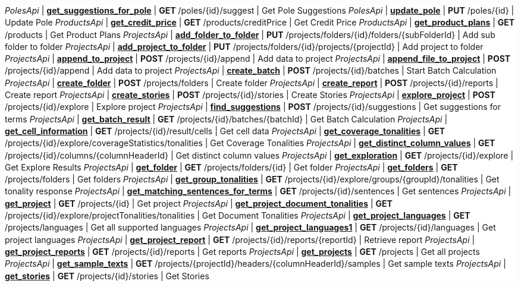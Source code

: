 *PolesApi* | [**get_suggestions_for_pole**](docs/PolesApi.md#get_suggestions_for_pole) | **GET** /poles/{id}/suggest | Get Pole Suggestions
*PolesApi* | [**update_pole**](docs/PolesApi.md#update_pole) | **PUT** /poles/{id} | Update Pole
*ProductsApi* | [**get_credit_price**](docs/ProductsApi.md#get_credit_price) | **GET** /products/creditPrice | Get Credit Price
*ProductsApi* | [**get_product_plans**](docs/ProductsApi.md#get_product_plans) | **GET** /products | Get Product Plans
*ProjectsApi* | [**add_folder_to_folder**](docs/ProjectsApi.md#add_folder_to_folder) | **PUT** /projects/folders/{id}/folders/{subFolderId} | Add sub folder to folder
*ProjectsApi* | [**add_project_to_folder**](docs/ProjectsApi.md#add_project_to_folder) | **PUT** /projects/folders/{id}/projects/{projectId} | Add project to folder
*ProjectsApi* | [**append_to_project**](docs/ProjectsApi.md#append_to_project) | **POST** /projects/{id}/append | Add data to project
*ProjectsApi* | [**append_file_to_project**](docs/ProjectsApi.md#append_file_to_project) | **POST** /projects/{id}/append | Add data to project
*ProjectsApi* | [**create_batch**](docs/ProjectsApi.md#create_batch) | **POST** /projects/{id}/batches | Start Batch Calculation
*ProjectsApi* | [**create_folder**](docs/ProjectsApi.md#create_folder) | **POST** /projects/folders | Create folder
*ProjectsApi* | [**create_report**](docs/ProjectsApi.md#create_report) | **POST** /projects/{id}/reports | Create report
*ProjectsApi* | [**create_stories**](docs/ProjectsApi.md#create_stories) | **POST** /projects/{id}/stories | Create Stories
*ProjectsApi* | [**explore_project**](docs/ProjectsApi.md#explore_project) | **POST** /projects/{id}/explore | Explore project
*ProjectsApi* | [**find_suggestions**](docs/ProjectsApi.md#find_suggestions) | **POST** /projects/{id}/suggestions | Get suggestions for terms
*ProjectsApi* | [**get_batch_result**](docs/ProjectsApi.md#get_batch_result) | **GET** /projects/{id}/batches/{batchId} | Get Batch Calculation
*ProjectsApi* | [**get_cell_information**](docs/ProjectsApi.md#get_cell_information) | **GET** /projects/{id}/result/cells | Get cell data
*ProjectsApi* | [**get_coverage_tonalities**](docs/ProjectsApi.md#get_coverage_tonalities) | **GET** /projects/{id}/explore/coverageStatistics/tonalities | Get Coverage Tonalities
*ProjectsApi* | [**get_distinct_column_values**](docs/ProjectsApi.md#get_distinct_column_values) | **GET** /projects/{id}/columns/{columnHeaderId} | Get distinct column values
*ProjectsApi* | [**get_exploration**](docs/ProjectsApi.md#get_exploration) | **GET** /projects/{id}/explore | Get Explore Results
*ProjectsApi* | [**get_folder**](docs/ProjectsApi.md#get_folder) | **GET** /projects/folders/{id} | Get folder
*ProjectsApi* | [**get_folders**](docs/ProjectsApi.md#get_folders) | **GET** /projects/folders | Get folders
*ProjectsApi* | [**get_group_tonalities**](docs/ProjectsApi.md#get_group_tonalities) | **GET** /projects/{id}/explore/groups/{groupId}/tonalities | Get tonality response
*ProjectsApi* | [**get_matching_sentences_for_terms**](docs/ProjectsApi.md#get_matching_sentences_for_terms) | **GET** /projects/{id}/sentences | Get sentences
*ProjectsApi* | [**get_project**](docs/ProjectsApi.md#get_project) | **GET** /projects/{id} | Get project
*ProjectsApi* | [**get_project_document_tonalities**](docs/ProjectsApi.md#get_project_document_tonalities) | **GET** /projects/{id}/explore/projectTonalities/tonalities | Get Document Tonalities
*ProjectsApi* | [**get_project_languages**](docs/ProjectsApi.md#get_project_languages) | **GET** /projects/languages | Get all supported languages
*ProjectsApi* | [**get_project_languages1**](docs/ProjectsApi.md#get_project_languages1) | **GET** /projects/{id}/languages | Get project languages
*ProjectsApi* | [**get_project_report**](docs/ProjectsApi.md#get_project_report) | **GET** /projects/{id}/reports/{reportId} | Retrieve report
*ProjectsApi* | [**get_project_reports**](docs/ProjectsApi.md#get_project_reports) | **GET** /projects/{id}/reports | Get reports
*ProjectsApi* | [**get_projects**](docs/ProjectsApi.md#get_projects) | **GET** /projects | Get all projects
*ProjectsApi* | [**get_sample_texts**](docs/ProjectsApi.md#get_sample_texts) | **GET** /projects/{projectId}/headers/{columnHeaderId}/samples | Get sample texts
*ProjectsApi* | [**get_stories**](docs/ProjectsApi.md#get_stories) | **GET** /projects/{id}/stories | Get Stories